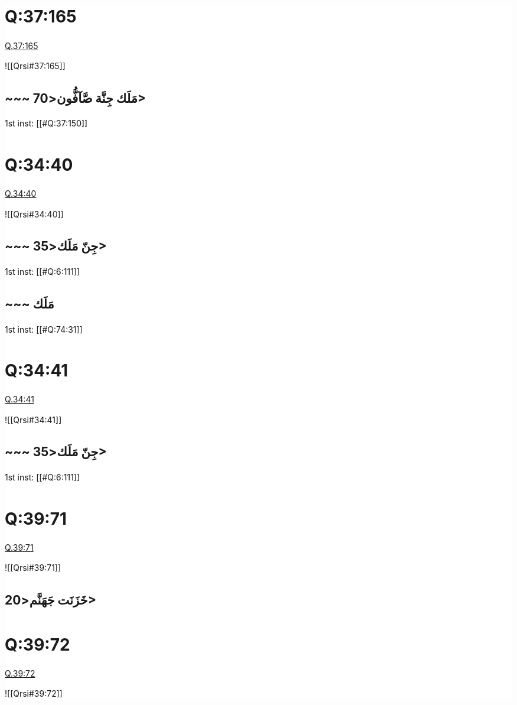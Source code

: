 
# Q:37:165
[Q.37:165](https://quran.com/37:165/tafsirs/ar-tafsir-al-tabari)

![[Qrsi#37:165]]

## ~~~ مَلَك جِنَّة صَّآفُّون<70>
1st inst: [[#Q:37:150]]


# Q:34:40
[Q.34:40](https://quran.com/34:40/tafsirs/ar-tafsir-al-tabari)

![[Qrsi#34:40]]

## ~~~ جِنّ مَلَك<35>
1st inst: [[#Q:6:111]]


## ~~~ مَلَك
1st inst: [[#Q:74:31]]


# Q:34:41
[Q.34:41](https://quran.com/34:41/tafsirs/ar-tafsir-al-tabari)

![[Qrsi#34:41]]

## ~~~ جِنّ مَلَك<35>
1st inst: [[#Q:6:111]]


# Q:39:71
[Q.39:71](https://quran.com/39:71/tafsirs/ar-tafsir-al-tabari)

![[Qrsi#39:71]]

## خَزَنَت جَهَنَّم<20>


# Q:39:72
[Q.39:72](https://quran.com/39:72/tafsirs/ar-tafsir-al-tabari)

![[Qrsi#39:72]]
